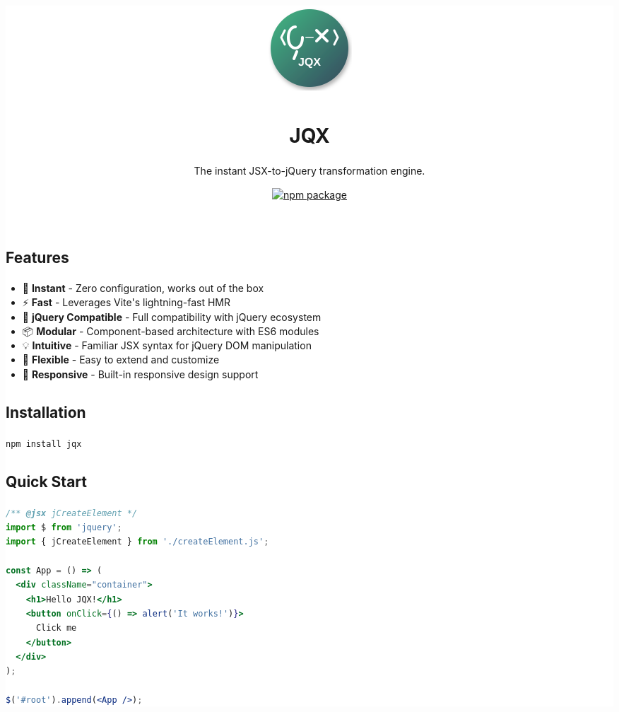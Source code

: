 <p align="center">
<img src="./logo.svg" style="width:120px;" />
</p>

<h1 align="center">JQX</h1>

<p align="center">
The instant JSX-to-jQuery transformation engine.
</p>

<p align="center">
<a href="https://npmjs.com/package/jqx"><img src="https://img.shields.io/npm/v/jqx.svg" alt="npm package"></a>

</p>

<br>

## Features

- 🚀 **Instant** - Zero configuration, works out of the box
- ⚡ **Fast** - Leverages Vite's lightning-fast HMR
- 🔧 **jQuery Compatible** - Full compatibility with jQuery ecosystem
- 📦 **Modular** - Component-based architecture with ES6 modules
- 💡 **Intuitive** - Familiar JSX syntax for jQuery DOM manipulation
- 🎨 **Flexible** - Easy to extend and customize
- 📱 **Responsive** - Built-in responsive design support

## Installation

```bash
npm install jqx
```

## Quick Start

```jsx
/** @jsx jCreateElement */
import $ from 'jquery';
import { jCreateElement } from './createElement.js';

const App = () => (
  <div className="container">
    <h1>Hello JQX!</h1>
    <button onClick={() => alert('It works!')}>
      Click me
    </button>
  </div>
);

$('#root').append(<App />);
```
